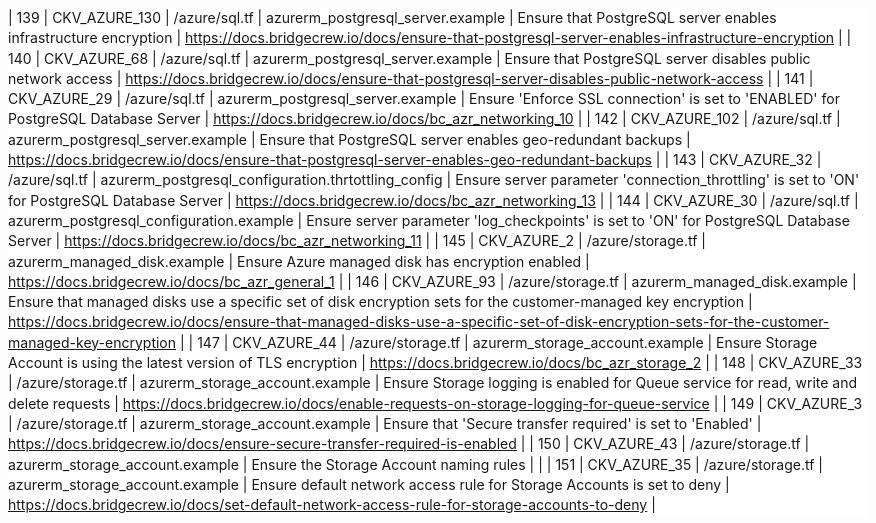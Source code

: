 | 139 | CKV_AZURE_130 | /azure/sql.tf                 | azurerm_postgresql_server.example                    | Ensure that PostgreSQL server enables infrastructure encryption                                                                                                                                          | https://docs.bridgecrew.io/docs/ensure-that-postgresql-server-enables-infrastructure-encryption                                              |
| 140 | CKV_AZURE_68  | /azure/sql.tf                 | azurerm_postgresql_server.example                    | Ensure that PostgreSQL server disables public network access                                                                                                                                             | https://docs.bridgecrew.io/docs/ensure-that-postgresql-server-disables-public-network-access                                                 |
| 141 | CKV_AZURE_29  | /azure/sql.tf                 | azurerm_postgresql_server.example                    | Ensure 'Enforce SSL connection' is set to 'ENABLED' for PostgreSQL Database Server                                                                                                                       | https://docs.bridgecrew.io/docs/bc_azr_networking_10                                                                                         |
| 142 | CKV_AZURE_102 | /azure/sql.tf                 | azurerm_postgresql_server.example                    | Ensure that PostgreSQL server enables geo-redundant backups                                                                                                                                              | https://docs.bridgecrew.io/docs/ensure-that-postgresql-server-enables-geo-redundant-backups                                                  |
| 143 | CKV_AZURE_32  | /azure/sql.tf                 | azurerm_postgresql_configuration.thrtottling_config  | Ensure server parameter 'connection_throttling' is set to 'ON' for PostgreSQL Database Server                                                                                                            | https://docs.bridgecrew.io/docs/bc_azr_networking_13                                                                                         |
| 144 | CKV_AZURE_30  | /azure/sql.tf                 | azurerm_postgresql_configuration.example             | Ensure server parameter 'log_checkpoints' is set to 'ON' for PostgreSQL Database Server                                                                                                                  | https://docs.bridgecrew.io/docs/bc_azr_networking_11                                                                                         |
| 145 | CKV_AZURE_2   | /azure/storage.tf             | azurerm_managed_disk.example                         | Ensure Azure managed disk has encryption enabled                                                                                                                                                         | https://docs.bridgecrew.io/docs/bc_azr_general_1                                                                                             |
| 146 | CKV_AZURE_93  | /azure/storage.tf             | azurerm_managed_disk.example                         | Ensure that managed disks use a specific set of disk encryption sets for the customer-managed key encryption                                                                                             | https://docs.bridgecrew.io/docs/ensure-that-managed-disks-use-a-specific-set-of-disk-encryption-sets-for-the-customer-managed-key-encryption |
| 147 | CKV_AZURE_44  | /azure/storage.tf             | azurerm_storage_account.example                      | Ensure Storage Account is using the latest version of TLS encryption                                                                                                                                     | https://docs.bridgecrew.io/docs/bc_azr_storage_2                                                                                             |
| 148 | CKV_AZURE_33  | /azure/storage.tf             | azurerm_storage_account.example                      | Ensure Storage logging is enabled for Queue service for read, write and delete requests                                                                                                                  | https://docs.bridgecrew.io/docs/enable-requests-on-storage-logging-for-queue-service                                                         |
| 149 | CKV_AZURE_3   | /azure/storage.tf             | azurerm_storage_account.example                      | Ensure that 'Secure transfer required' is set to 'Enabled'                                                                                                                                               | https://docs.bridgecrew.io/docs/ensure-secure-transfer-required-is-enabled                                                                   |
| 150 | CKV_AZURE_43  | /azure/storage.tf             | azurerm_storage_account.example                      | Ensure the Storage Account naming rules                                                                                                                                                                  |                                                                                                                                              |
| 151 | CKV_AZURE_35  | /azure/storage.tf             | azurerm_storage_account.example                      | Ensure default network access rule for Storage Accounts is set to deny                                                                                                                                   | https://docs.bridgecrew.io/docs/set-default-network-access-rule-for-storage-accounts-to-deny                                                 |